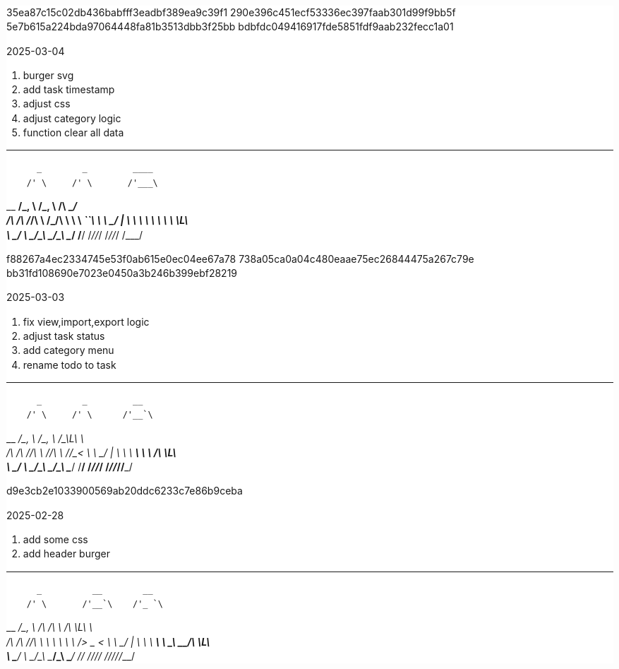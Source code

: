 35ea87c15c02db436babfff3eadbf389ea9c39f1
290e396c451ecf53336ec397faab301d99f9bb5f
5e7b615a224bda97064448fa81b3513dbb3f25bb
bdbfdc049416917fde5851fdf9aab232fecc1a01

2025-03-04

1. burger svg
2. add task timestamp
3. adjust css
4. adjust category logic
5. function clear all data

---------------------------------------------------------------------------------------------------
          _        _         ____    
        /' \     /' \       /'___\   
 __  __/\_, \   /\_, \     /\ \__/   
/\ \/\ \/_/\ \  \/_/\ \    \ \  _``\ 
\ \ \_/ | \ \ \  __\ \ \  __\ \ \L\ \
 \ \___/   \ \_\/\_\\ \_\/\_\\ \____/
  \/__/     \/_/\/_/ \/_/\/_/ \/___/ 
                                     

f88267a4ec2334745e53f0ab615e0ec04ee67a78
738a05ca0a04c480eaae75ec26844475a267c79e
bb31fd108690e7023e0450a3b246b399ebf28219

2025-03-03

1. fix view,import,export logic
2. adjust task status
3. add category menu
4. rename todo to task

---------------------------------------------------------------------------------------------------
          _        _         __     
        /' \     /' \      /'__`\   
 __  __/\_, \   /\_, \    /\_\L\ \  
/\ \/\ \/_/\ \  \/_/\ \   \/_/_\_<_ 
\ \ \_/ | \ \ \  __\ \ \  __/\ \L\ \
 \ \___/   \ \_\/\_\\ \_\/\_\ \____/
  \/__/     \/_/\/_/ \/_/\/_/\/___/ 
                                    

d9e3cb2e1033900569ab20ddc6233c7e86b9ceba

2025-02-28

1. add some css
2. add header burger

---------------------------------------------------------------------------------------------------
          _          __        __     
        /' \       /'__`\    /'_ `\   
 __  __/\_, \     /\ \/\ \  /\ \L\ \  
/\ \/\ \/_/\ \    \ \ \ \ \ \/_> _ <_ 
\ \ \_/ | \ \ \  __\ \ \_\ \__/\ \L\ \
 \ \___/   \ \_\/\_\\ \____/\_\ \____/
  \/__/     \/_/\/_/ \/___/\/_/\/___/ 
